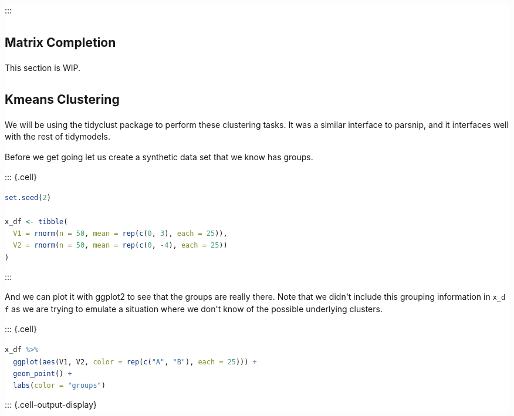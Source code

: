 :::


## Matrix Completion

This section is WIP.

## Kmeans Clustering

We will be using the tidyclust package to perform these clustering tasks. It was a similar interface to parsnip, and it interfaces well with the rest of tidymodels.

Before we get going let us create a synthetic data set that we know has groups.


::: {.cell}

```{.r .cell-code}
set.seed(2)

x_df <- tibble(
  V1 = rnorm(n = 50, mean = rep(c(0, 3), each = 25)),
  V2 = rnorm(n = 50, mean = rep(c(0, -4), each = 25))
)
```
:::


And we can plot it with ggplot2 to see that the groups are really there. Note that we didn't include this grouping information in `x_df` as we are trying to emulate a situation where we don't know of the possible underlying clusters.


::: {.cell}

```{.r .cell-code}
x_df %>%
  ggplot(aes(V1, V2, color = rep(c("A", "B"), each = 25))) +
  geom_point() +
  labs(color = "groups")
```

::: {.cell-output-display}